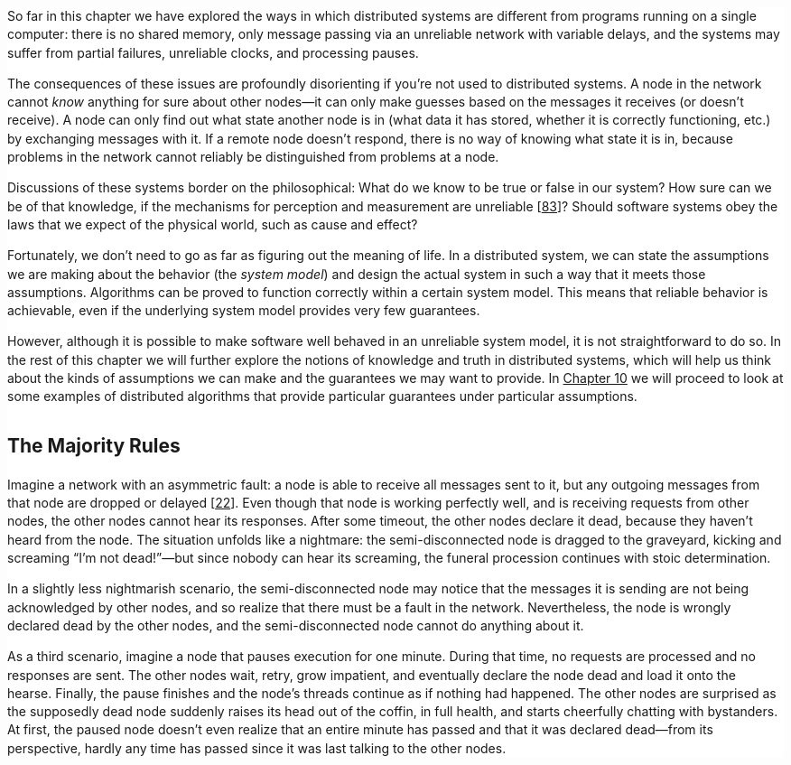 So far in this chapter we have explored the ways in which distributed systems are different from
programs running on a single computer: there is no shared memory, only message passing via an
unreliable network with variable delays, and the systems may suffer from partial failures, unreliable clocks,
and processing pauses.

The consequences of these issues are profoundly disorienting if you’re not used to distributed
systems. A node in the network cannot *know* anything for sure about other nodes—it can only make
guesses based on the messages it receives (or doesn’t receive). A node can only find out what state
another node is in (what data it has stored, whether it is correctly functioning, etc.) by
exchanging messages with it. If a remote node doesn’t respond, there is no way of knowing what state
it is in, because problems in the network cannot reliably be distinguished from problems at a node.

Discussions of these systems border on the philosophical: What do we know to be true or false in our
system? How sure can we be of that knowledge, if the mechanisms for perception and measurement are
unreliable [[83](/en/ch9#Halpern1990)]?
Should software systems obey the laws that we expect of the physical world, such as cause and effect?

Fortunately, we don’t need to go as far as figuring out the meaning of life. In a distributed
system, we can state the assumptions we are making about the behavior (the *system model*) and
design the actual system in such a way that it meets those assumptions. Algorithms can be proved to
function correctly within a certain system model. This means that reliable behavior is achievable,
even if the underlying system model provides very few guarantees.

However, although it is possible to make software well behaved in an unreliable system model, it
is not straightforward to do so. In the rest of this chapter we will further explore the notions of
knowledge and truth in distributed systems, which will help us think about the kinds of assumptions
we can make and the guarantees we may want to provide. In [Chapter 10](/en/ch10#ch_consistency) we will proceed to
look at some examples of distributed algorithms that provide particular guarantees under particular
assumptions.

## The Majority Rules

Imagine a network with an asymmetric fault: a node is able to receive all messages sent to it, but
any outgoing messages from that node are dropped or delayed
[[22](/en/ch9#Donges2012)]. Even though that node is working
perfectly well, and is receiving requests from other nodes, the other nodes cannot hear its
responses. After some timeout, the other nodes declare it dead, because they haven’t heard from the
node. The situation unfolds like a nightmare: the semi-disconnected node is dragged to the
graveyard, kicking and screaming “I’m not dead!”—but since nobody can hear its screaming, the
funeral procession continues with stoic determination.

In a slightly less nightmarish scenario, the semi-disconnected node may notice that the messages it
is sending are not being acknowledged by other nodes, and so realize that there must be a fault
in the network. Nevertheless, the node is wrongly declared dead by the other nodes, and the
semi-disconnected node cannot do anything about it.

As a third scenario, imagine a node that pauses execution for one minute. During that time, no
requests are processed and no responses are sent. The other nodes wait, retry, grow impatient, and
eventually declare the node dead and load it onto the hearse. Finally, the pause finishes and the
node’s threads continue as if nothing had happened. The other nodes are surprised as the supposedly
dead node suddenly raises its head out of the coffin, in full health, and starts cheerfully chatting
with bystanders. At first, the paused node doesn’t even realize that an entire minute has passed and
that it was declared dead—from its perspective, hardly any time has passed since it was last talking
to the other nodes.
